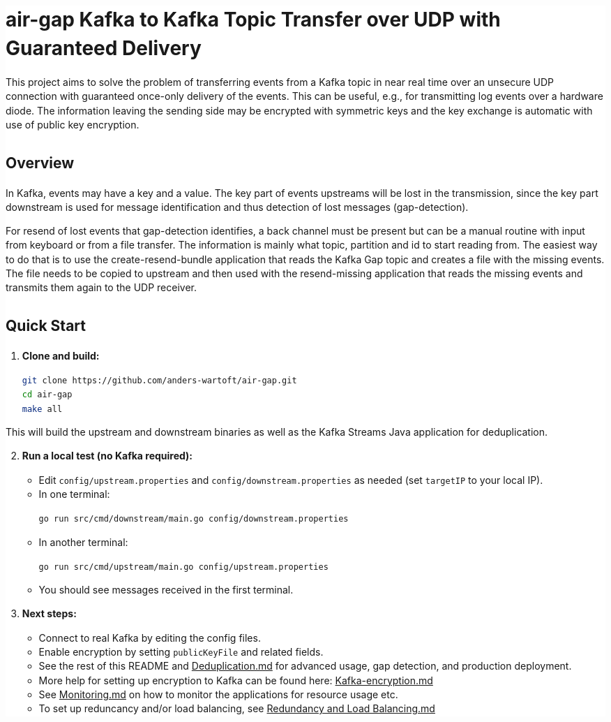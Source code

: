 # air-gap Kafka to Kafka Topic Transfer over UDP with Guaranteed Delivery

This project aims to solve the problem of transferring events from a Kafka topic in near real time over an unsecure UDP connection with guaranteed once-only delivery of the events. This can be useful, e.g., for transmitting log events over a hardware diode. The information leaving the sending side may be encrypted with symmetric keys and the key exchange is automatic with use of public key encryption.

## Overview

In Kafka, events may have a key and a value. The key part of events upstreams will be lost in the transmission, since the key part downstream is used for message identification and thus detection of lost messages (gap-detection). 

For resend of lost events that gap-detection identifies, a back channel must be present but can be a manual routine with input from keyboard or from a file transfer. The information is mainly what topic, partition and id to start reading from. The easiest way to do that is to use the create-resend-bundle application that reads the Kafka Gap topic and creates a file with the missing events. The file needs to be copied to upstream and then used with the resend-missing application that reads the missing events and transmits them again to the UDP receiver.

## Quick Start

1. **Clone and build:**
	```bash
	git clone https://github.com/anders-wartoft/air-gap.git
	cd air-gap
	make all
	```
This will build the upstream and downstream binaries as well as the Kafka Streams Java application for deduplication.

2. **Run a local test (no Kafka required):**
	- Edit `config/upstream.properties` and `config/downstream.properties` as needed (set `targetIP` to your local IP).
	- In one terminal:
	  ```bash
	  go run src/cmd/downstream/main.go config/downstream.properties
	  ```
	- In another terminal:
	  ```bash
	  go run src/cmd/upstream/main.go config/upstream.properties
	  ```
	- You should see messages received in the first terminal.

3. **Next steps:**
	- Connect to real Kafka by editing the config files.
	- Enable encryption by setting `publicKeyFile` and related fields.
	- See the rest of this README and [Deduplication.md](doc/Deduplication.md) for advanced usage, gap detection, and production deployment.
    - More help for setting up encryption to Kafka can be found here: [Kafka-encryption.md](doc/Kafka-encryption.md)
    - See [Monitoring.md](doc/Monitoring.md) on how to monitor the applications for resource usage etc.
    - To set up reduncancy and/or load balancing, see [Redundancy and Load Balancing.md](doc/Redundancy%20and%20Load%20Balancing.md)
